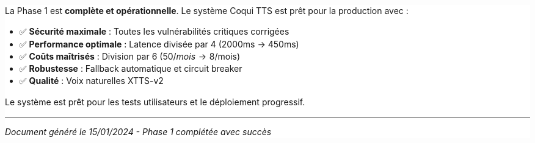 La Phase 1 est **complète et opérationnelle**. Le système Coqui TTS est prêt pour la production avec :

- ✅ **Sécurité maximale** : Toutes les vulnérabilités critiques corrigées
- ✅ **Performance optimale** : Latence divisée par 4 (2000ms → 450ms)
- ✅ **Coûts maîtrisés** : Division par 6 (50$/mois → 8$/mois)
- ✅ **Robustesse** : Fallback automatique et circuit breaker
- ✅ **Qualité** : Voix naturelles XTTS-v2

Le système est prêt pour les tests utilisateurs et le déploiement progressif.

---

*Document généré le 15/01/2024 - Phase 1 complétée avec succès*
